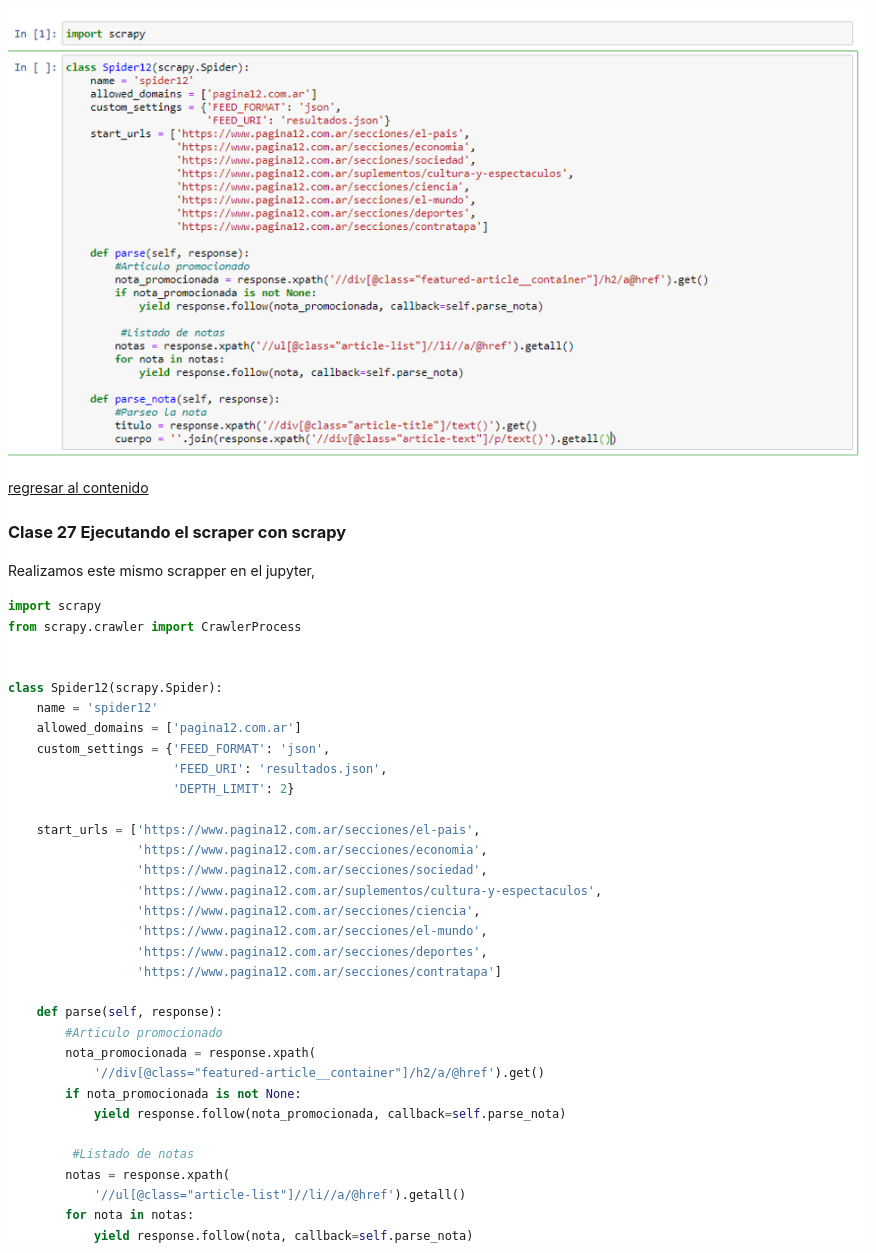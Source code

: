 ![Scrapy_1](src/Scrapy_1.png)

[regresar al contenido]('#contenido')

### Clase 27 Ejecutando el scraper con scrapy

Realizamos este mismo  scrapper en el jupyter,

```py
import scrapy
from scrapy.crawler import CrawlerProcess


class Spider12(scrapy.Spider):
    name = 'spider12'
    allowed_domains = ['pagina12.com.ar']
    custom_settings = {'FEED_FORMAT': 'json',
                       'FEED_URI': 'resultados.json',
                       'DEPTH_LIMIT': 2}

    start_urls = ['https://www.pagina12.com.ar/secciones/el-pais',
                  'https://www.pagina12.com.ar/secciones/economia',
                  'https://www.pagina12.com.ar/secciones/sociedad',
                  'https://www.pagina12.com.ar/suplementos/cultura-y-espectaculos',
                  'https://www.pagina12.com.ar/secciones/ciencia',
                  'https://www.pagina12.com.ar/secciones/el-mundo',
                  'https://www.pagina12.com.ar/secciones/deportes',
                  'https://www.pagina12.com.ar/secciones/contratapa']

    def parse(self, response):
        #Articulo promocionado
        nota_promocionada = response.xpath(
            '//div[@class="featured-article__container"]/h2/a/@href').get()
        if nota_promocionada is not None:
            yield response.follow(nota_promocionada, callback=self.parse_nota)

         #Listado de notas
        notas = response.xpath(
            '//ul[@class="article-list"]//li//a/@href').getall()
        for nota in notas:
            yield response.follow(nota, callback=self.parse_nota)

```